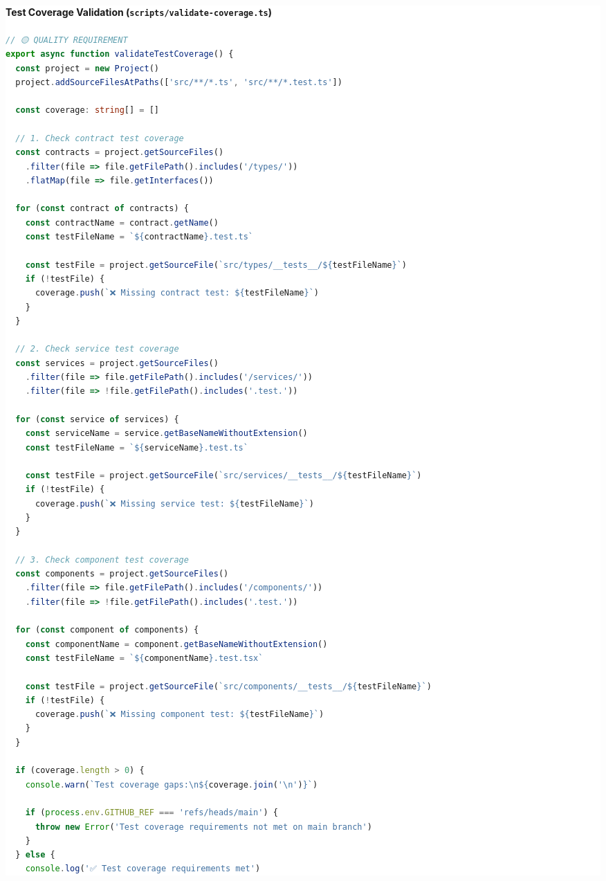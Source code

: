 #### **Test Coverage Validation (`scripts/validate-coverage.ts`)**

```typescript
// 🟡 QUALITY REQUIREMENT
export async function validateTestCoverage() {
  const project = new Project()
  project.addSourceFilesAtPaths(['src/**/*.ts', 'src/**/*.test.ts'])
  
  const coverage: string[] = []
  
  // 1. Check contract test coverage
  const contracts = project.getSourceFiles()
    .filter(file => file.getFilePath().includes('/types/'))
    .flatMap(file => file.getInterfaces())
  
  for (const contract of contracts) {
    const contractName = contract.getName()
    const testFileName = `${contractName}.test.ts`
    
    const testFile = project.getSourceFile(`src/types/__tests__/${testFileName}`)
    if (!testFile) {
      coverage.push(`❌ Missing contract test: ${testFileName}`)
    }
  }
  
  // 2. Check service test coverage
  const services = project.getSourceFiles()
    .filter(file => file.getFilePath().includes('/services/'))
    .filter(file => !file.getFilePath().includes('.test.'))
  
  for (const service of services) {
    const serviceName = service.getBaseNameWithoutExtension()
    const testFileName = `${serviceName}.test.ts`
    
    const testFile = project.getSourceFile(`src/services/__tests__/${testFileName}`)
    if (!testFile) {
      coverage.push(`❌ Missing service test: ${testFileName}`)
    }
  }
  
  // 3. Check component test coverage
  const components = project.getSourceFiles()
    .filter(file => file.getFilePath().includes('/components/'))
    .filter(file => !file.getFilePath().includes('.test.'))
  
  for (const component of components) {
    const componentName = component.getBaseNameWithoutExtension()
    const testFileName = `${componentName}.test.tsx`
    
    const testFile = project.getSourceFile(`src/components/__tests__/${testFileName}`)
    if (!testFile) {
      coverage.push(`❌ Missing component test: ${testFileName}`)
    }
  }
  
  if (coverage.length > 0) {
    console.warn(`Test coverage gaps:\n${coverage.join('\n')}`)
    
    if (process.env.GITHUB_REF === 'refs/heads/main') {
      throw new Error('Test coverage requirements not met on main branch')
    }
  } else {
    console.log('✅ Test coverage requirements met')
```